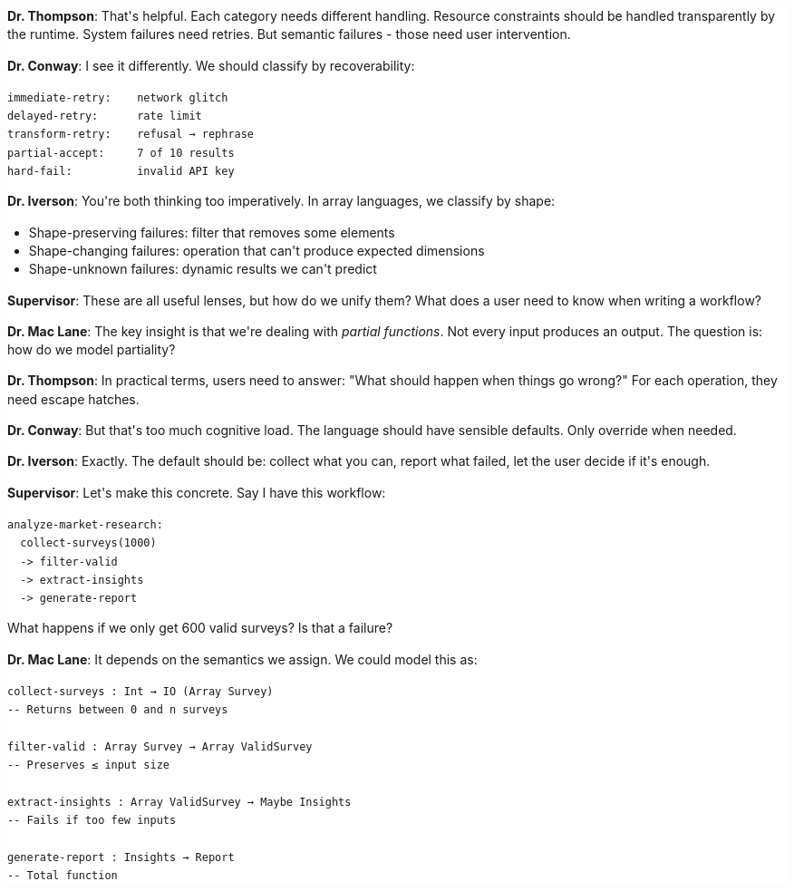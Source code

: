 **Dr. Thompson**: That's helpful. Each category needs different handling. Resource constraints should be handled transparently by the runtime. System failures need retries. But semantic failures - those need user intervention.

**Dr. Conway**: I see it differently. We should classify by recoverability:
```
immediate-retry:    network glitch
delayed-retry:      rate limit  
transform-retry:    refusal → rephrase
partial-accept:     7 of 10 results
hard-fail:          invalid API key
```

**Dr. Iverson**: You're both thinking too imperatively. In array languages, we classify by shape:
- Shape-preserving failures: filter that removes some elements
- Shape-changing failures: operation that can't produce expected dimensions
- Shape-unknown failures: dynamic results we can't predict

**Supervisor**: These are all useful lenses, but how do we unify them? What does a user need to know when writing a workflow?

**Dr. Mac Lane**: The key insight is that we're dealing with *partial functions*. Not every input produces an output. The question is: how do we model partiality?

**Dr. Thompson**: In practical terms, users need to answer: "What should happen when things go wrong?" For each operation, they need escape hatches.

**Dr. Conway**: But that's too much cognitive load. The language should have sensible defaults. Only override when needed.

**Dr. Iverson**: Exactly. The default should be: collect what you can, report what failed, let the user decide if it's enough.

**Supervisor**: Let's make this concrete. Say I have this workflow:
```
analyze-market-research:
  collect-surveys(1000)
  -> filter-valid
  -> extract-insights  
  -> generate-report
```

What happens if we only get 600 valid surveys? Is that a failure?

**Dr. Mac Lane**: It depends on the semantics we assign. We could model this as:
```
collect-surveys : Int → IO (Array Survey)
-- Returns between 0 and n surveys

filter-valid : Array Survey → Array ValidSurvey  
-- Preserves ≤ input size

extract-insights : Array ValidSurvey → Maybe Insights
-- Fails if too few inputs

generate-report : Insights → Report
-- Total function
```
